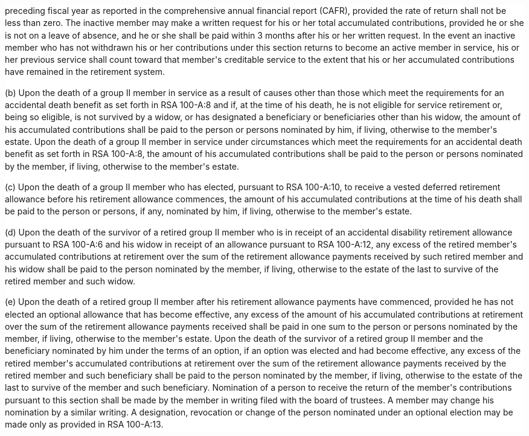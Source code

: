 preceding fiscal year as reported in the comprehensive annual financial
report (CAFR), provided the rate of return shall not be less than zero.
The inactive member may make a written request for his or her total
accumulated contributions, provided he or she is not on a leave of
absence, and he or she shall be paid within 3 months after his or her
written request. In the event an inactive member who has not withdrawn
his or her contributions under this section returns to become an active
member in service, his or her previous service shall count toward that
member's creditable service to the extent that his or her accumulated
contributions have remained in the retirement system.
                                             
 (b) Upon the death of a group II member in service as a result of
causes other than those which meet the requirements for an accidental
death benefit as set forth in RSA 100-A:8 and if, at the time of his
death, he is not eligible for service retirement or, being so eligible,
is not survived by a widow, or has designated a beneficiary or
beneficiaries other than his widow, the amount of his accumulated
contributions shall be paid to the person or persons nominated by him,
if living, otherwise to the member's estate. Upon the death of a group
II member in service under circumstances which meet the requirements for
an accidental death benefit as set forth in RSA 100-A:8, the amount of
his accumulated contributions shall be paid to the person or persons
nominated by the member, if living, otherwise to the member's estate.
                                             
 (c) Upon the death of a group II member who has elected, pursuant
to RSA 100-A:10, to receive a vested deferred retirement allowance
before his retirement allowance commences, the amount of his accumulated
contributions at the time of his death shall be paid to the person or
persons, if any, nominated by him, if living, otherwise to the member's
estate.
                                             
 (d) Upon the death of the survivor of a retired group II member
who is in receipt of an accidental disability retirement allowance
pursuant to RSA 100-A:6 and his widow in receipt of an allowance
pursuant to RSA 100-A:12, any excess of the retired member's accumulated
contributions at retirement over the sum of the retirement allowance
payments received by such retired member and his widow shall be paid to
the person nominated by the member, if living, otherwise to the estate
of the last to survive of the retired member and such widow.
                                             
 (e) Upon the death of a retired group II member after his
retirement allowance payments have commenced, provided he has not
elected an optional allowance that has become effective, any excess of
the amount of his accumulated contributions at retirement over the sum
of the retirement allowance payments received shall be paid in one sum
to the person or persons nominated by the member, if living, otherwise
to the member's estate. Upon the death of the survivor of a retired
group II member and the beneficiary nominated by him under the terms of
an option, if an option was elected and had become effective, any excess
of the retired member's accumulated contributions at retirement over the
sum of the retirement allowance payments received by the retired member
and such beneficiary shall be paid to the person nominated by the
member, if living, otherwise to the estate of the last to survive of the
member and such beneficiary. Nomination of a person to receive the
return of the member's contributions pursuant to this section shall be
made by the member in writing filed with the board of trustees. A member
may change his nomination by a similar writing. A designation,
revocation or change of the person nominated under an optional election
may be made only as provided in RSA 100-A:13.
